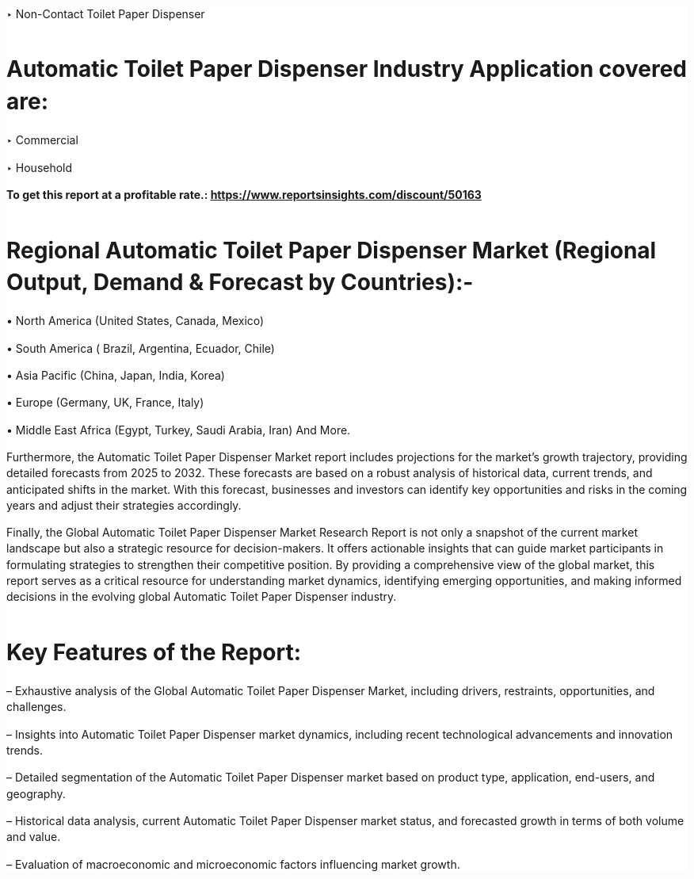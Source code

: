‣ Non-Contact Toilet Paper Dispenser

# <strong>Automatic Toilet Paper Dispenser Industry Application covered are:</strong>

‣ Commercial

‣ Household

<strong>To get this report at a profitable rate.: <a href=https://www.reportsinsights.com/discount/50163>https://www.reportsinsights.com/discount/50163</a></strong>

# <strong>Regional Automatic Toilet Paper Dispenser Market (Regional Output, Demand &amp; Forecast by Countries):-</strong>

• North America (United States, Canada, Mexico)

• South America ( Brazil, Argentina, Ecuador, Chile)

• Asia Pacific (China, Japan, India, Korea)

• Europe (Germany, UK, France, Italy)

• Middle East Africa (Egypt, Turkey, Saudi Arabia, Iran) And More.

Furthermore, the Automatic Toilet Paper Dispenser Market report includes projections for the market’s growth trajectory, providing detailed forecasts from 2025 to 2032. These forecasts are based on a robust analysis of historical data, current trends, and anticipated shifts in the market. With this forecast, businesses and investors can identify key opportunities and risks in the coming years and adjust their strategies accordingly.

Finally, the Global Automatic Toilet Paper Dispenser Market Research Report is not only a snapshot of the current market landscape but also a strategic resource for decision-makers. It offers actionable insights that can guide market participants in formulating strategies to strengthen their competitive position. By providing a comprehensive view of the global market, this report serves as a critical resource for understanding market dynamics, identifying emerging opportunities, and making informed decisions in the evolving global Automatic Toilet Paper Dispenser industry.

# <strong>Key Features of the Report:</strong>

– Exhaustive analysis of the Global Automatic Toilet Paper Dispenser Market, including drivers, restraints, opportunities, and challenges.

– Insights into Automatic Toilet Paper Dispenser market dynamics, including recent technological advancements and innovation trends.

– Detailed segmentation of the Automatic Toilet Paper Dispenser market based on product type, application, end-users, and geography.

– Historical data analysis, current Automatic Toilet Paper Dispenser market status, and forecasted growth in terms of both volume and value.

– Evaluation of macroeconomic and microeconomic factors influencing market growth.
